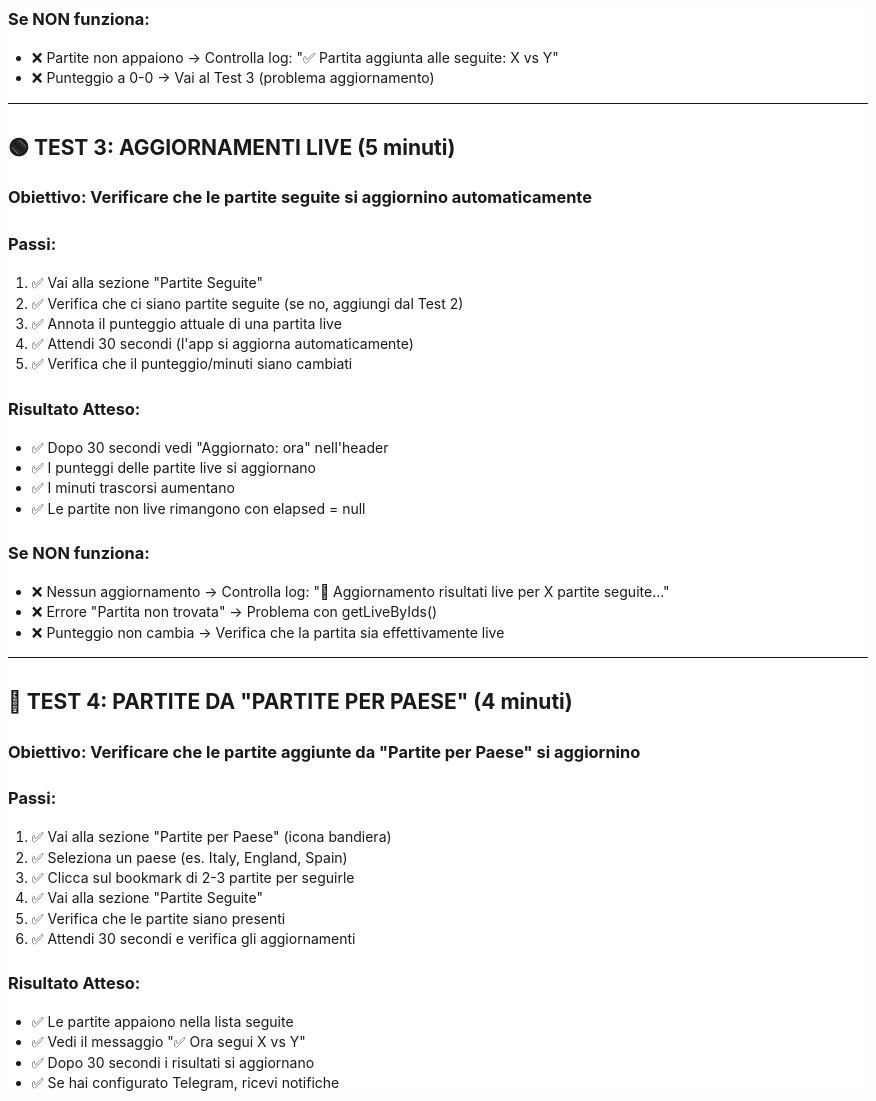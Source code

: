 ### **Se NON funziona:**
- ❌ Partite non appaiono → Controlla log: "✅ Partita aggiunta alle seguite: X vs Y"
- ❌ Punteggio a 0-0 → Vai al Test 3 (problema aggiornamento)

---

## 🟢 **TEST 3: AGGIORNAMENTI LIVE (5 minuti)**

### **Obiettivo:** Verificare che le partite seguite si aggiornino automaticamente

### **Passi:**
1. ✅ Vai alla sezione "Partite Seguite"
2. ✅ Verifica che ci siano partite seguite (se no, aggiungi dal Test 2)
3. ✅ Annota il punteggio attuale di una partita live
4. ✅ Attendi 30 secondi (l'app si aggiorna automaticamente)
5. ✅ Verifica che il punteggio/minuti siano cambiati

### **Risultato Atteso:**
- ✅ Dopo 30 secondi vedi "Aggiornato: ora" nell'header
- ✅ I punteggi delle partite live si aggiornano
- ✅ I minuti trascorsi aumentano
- ✅ Le partite non live rimangono con elapsed = null

### **Se NON funziona:**
- ❌ Nessun aggiornamento → Controlla log: "🔄 Aggiornamento risultati live per X partite seguite..."
- ❌ Errore "Partita non trovata" → Problema con getLiveByIds()
- ❌ Punteggio non cambia → Verifica che la partita sia effettivamente live

---

## 🎯 **TEST 4: PARTITE DA "PARTITE PER PAESE" (4 minuti)**

### **Obiettivo:** Verificare che le partite aggiunte da "Partite per Paese" si aggiornino

### **Passi:**
1. ✅ Vai alla sezione "Partite per Paese" (icona bandiera)
2. ✅ Seleziona un paese (es. Italy, England, Spain)
3. ✅ Clicca sul bookmark di 2-3 partite per seguirle
4. ✅ Vai alla sezione "Partite Seguite"
5. ✅ Verifica che le partite siano presenti
6. ✅ Attendi 30 secondi e verifica gli aggiornamenti

### **Risultato Atteso:**
- ✅ Le partite appaiono nella lista seguite
- ✅ Vedi il messaggio "✅ Ora segui X vs Y"
- ✅ Dopo 30 secondi i risultati si aggiornano
- ✅ Se hai configurato Telegram, ricevi notifiche
